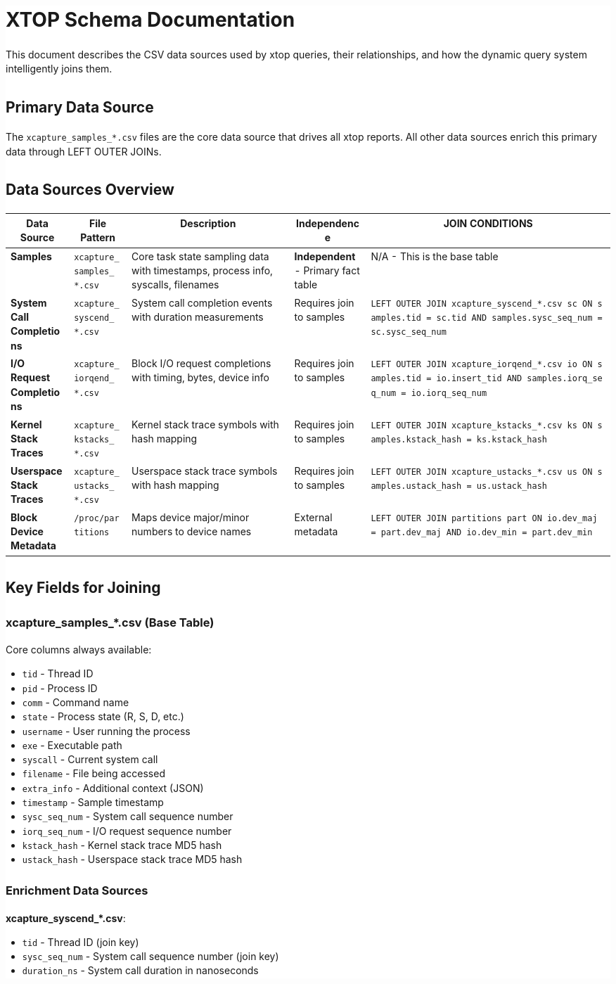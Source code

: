 # XTOP Schema Documentation

This document describes the CSV data sources used by xtop queries, their relationships, and how the dynamic query system intelligently joins them.

## Primary Data Source

The `xcapture_samples_*.csv` files are the core data source that drives all xtop reports. All other data sources enrich this primary data through LEFT OUTER JOINs.

## Data Sources Overview

| Data Source | File Pattern | Description | Independence | JOIN CONDITIONS |
|-------------|--------------|-------------|--------------|-----------------|
| **Samples** | `xcapture_samples_*.csv` | Core task state sampling data with timestamps, process info, syscalls, filenames | **Independent** - Primary fact table | N/A - This is the base table |
| **System Call Completions** | `xcapture_syscend_*.csv` | System call completion events with duration measurements | Requires join to samples | `LEFT OUTER JOIN xcapture_syscend_*.csv sc ON samples.tid = sc.tid AND samples.sysc_seq_num = sc.sysc_seq_num` |
| **I/O Request Completions** | `xcapture_iorqend_*.csv` | Block I/O request completions with timing, bytes, device info | Requires join to samples | `LEFT OUTER JOIN xcapture_iorqend_*.csv io ON samples.tid = io.insert_tid AND samples.iorq_seq_num = io.iorq_seq_num` |
| **Kernel Stack Traces** | `xcapture_kstacks_*.csv` | Kernel stack trace symbols with hash mapping | Requires join to samples | `LEFT OUTER JOIN xcapture_kstacks_*.csv ks ON samples.kstack_hash = ks.kstack_hash` |
| **Userspace Stack Traces** | `xcapture_ustacks_*.csv` | Userspace stack trace symbols with hash mapping | Requires join to samples | `LEFT OUTER JOIN xcapture_ustacks_*.csv us ON samples.ustack_hash = us.ustack_hash` |
| **Block Device Metadata** | `/proc/partitions` | Maps device major/minor numbers to device names | External metadata | `LEFT OUTER JOIN partitions part ON io.dev_maj = part.dev_maj AND io.dev_min = part.dev_min` |

## Key Fields for Joining

### xcapture_samples_*.csv (Base Table)
Core columns always available:
- `tid` - Thread ID
- `pid` - Process ID
- `comm` - Command name
- `state` - Process state (R, S, D, etc.)
- `username` - User running the process
- `exe` - Executable path
- `syscall` - Current system call
- `filename` - File being accessed
- `extra_info` - Additional context (JSON)
- `timestamp` - Sample timestamp
- `sysc_seq_num` - System call sequence number
- `iorq_seq_num` - I/O request sequence number  
- `kstack_hash` - Kernel stack trace MD5 hash
- `ustack_hash` - Userspace stack trace MD5 hash

### Enrichment Data Sources

**xcapture_syscend_*.csv**:
- `tid` - Thread ID (join key)
- `sysc_seq_num` - System call sequence number (join key)
- `duration_ns` - System call duration in nanoseconds
